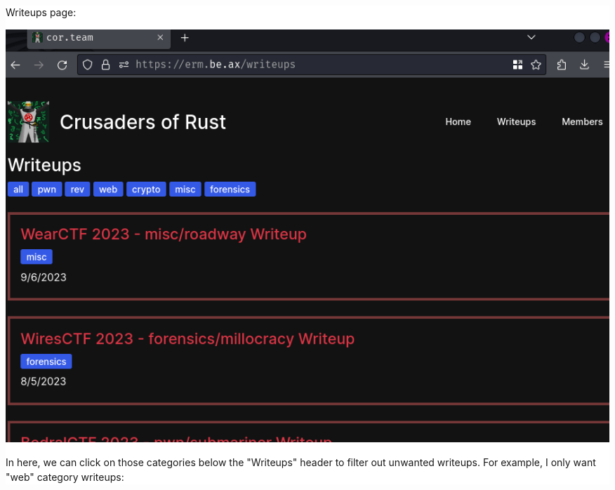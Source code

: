 Writeups page:

![](https://github.com/siunam321/CTF-Writeups/blob/main/corCTF-2024/images/Pasted%20image%2020240729201441.png)

In here, we can click on those categories below the "Writeups" header to filter out unwanted writeups. For example, I only want "web" category writeups:
